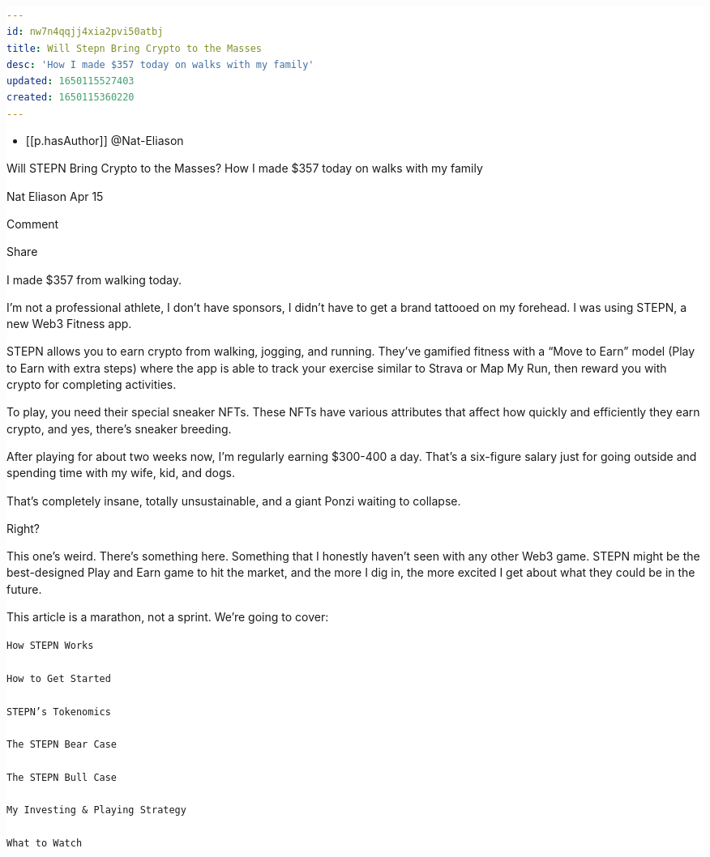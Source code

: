 ```yaml
---
id: nw7n4qqjj4xia2pvi50atbj
title: Will Stepn Bring Crypto to the Masses
desc: 'How I made $357 today on walks with my family'
updated: 1650115527403
created: 1650115360220
---
```


- [[p.hasAuthor]] @Nat-Eliason
	
Will STEPN Bring Crypto to the Masses?
How I made $357 today on walks with my family
	
Nat Eliason
Apr 15	
	
Comment
	
Share

I made $357 from walking today. 

I’m not a professional athlete, I don’t have sponsors, I didn’t have to get a brand tattooed on my forehead. I was using STEPN, a new Web3 Fitness app. 

STEPN allows you to earn crypto from walking, jogging, and running. They’ve gamified fitness with a “Move to Earn” model (Play to Earn with extra steps) where the app is able to track your exercise similar to Strava or Map My Run, then reward you with crypto for completing activities. 

To play, you need their special sneaker NFTs. These NFTs have various attributes that affect how quickly and efficiently they earn crypto, and yes, there’s sneaker breeding. 

After playing for about two weeks now, I’m regularly earning $300-400 a day. That’s a six-figure salary just for going outside and spending time with my wife, kid, and dogs. 

That’s completely insane, totally unsustainable, and a giant Ponzi waiting to collapse. 

Right? 

This one’s weird. There’s something here. Something that I honestly haven’t seen with any other Web3 game. STEPN might be the best-designed Play and Earn game to hit the market, and the more I dig in, the more excited I get about what they could be in the future. 

This article is a marathon, not a sprint. We’re going to cover: 

    How STEPN Works 

    How to Get Started

    STEPN’s Tokenomics

    The STEPN Bear Case

    The STEPN Bull Case

    My Investing & Playing Strategy

    What to Watch
